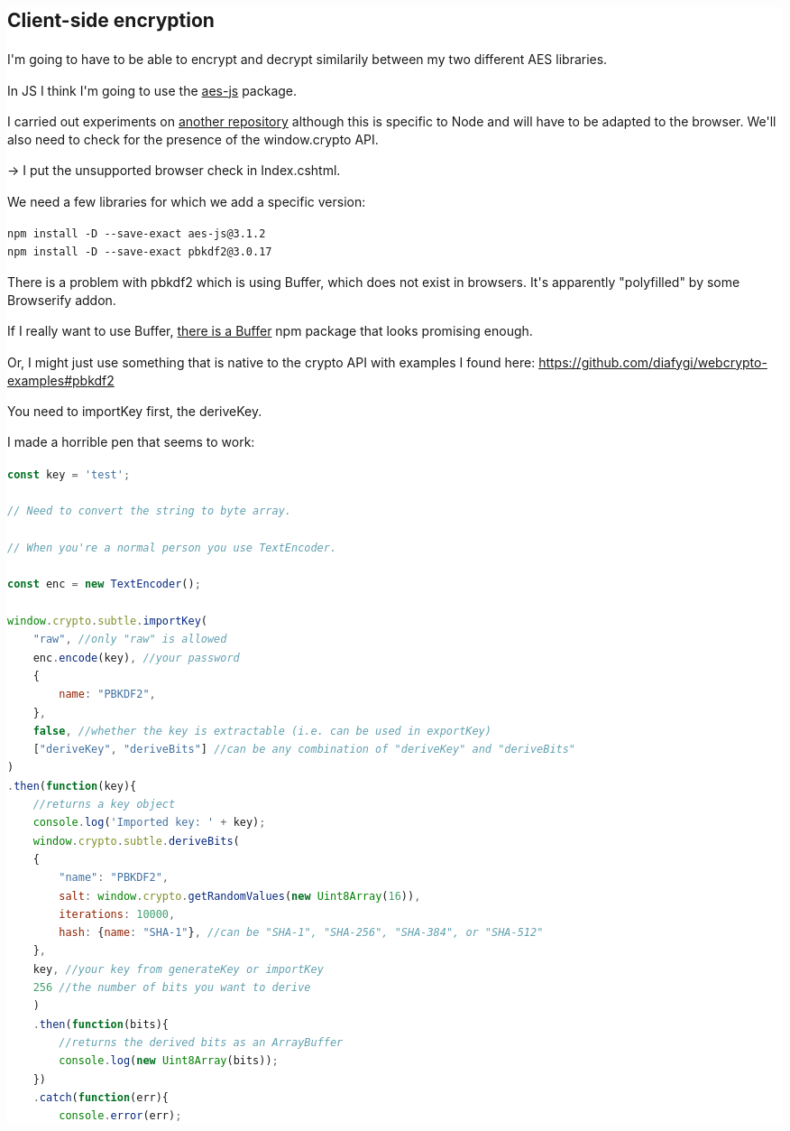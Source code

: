 ## Client-side encryption
I'm going to have to be able to encrypt and decrypt similarily between my two different AES libraries.

In JS I think I'm going to use the [aes-js](https://www.npmjs.com/package/aes-js) package.

I carried out experiments on [another repository](https://github.com/dkvz/node-encryption-experiment) although this is specific to Node and will have to be adapted to the browser. We'll also need to check for the presence of the window.crypto API.

-> I put the unsupported browser check in Index.cshtml.

We need a few libraries for which we add a specific version:
```
npm install -D --save-exact aes-js@3.1.2
npm install -D --save-exact pbkdf2@3.0.17
```

There is a problem with pbkdf2 which is using Buffer, which does not exist in browsers. It's apparently "polyfilled" by some Browserify addon.

If I really want to use Buffer, [there is a Buffer](https://www.npmjs.com/package/buffer) npm package that looks promising enough.

Or, I might just use something that is native to the crypto API with examples I found here: https://github.com/diafygi/webcrypto-examples#pbkdf2

You need to importKey first, the deriveKey.

I made a horrible pen that seems to work:
```js
const key = 'test';

// Need to convert the string to byte array.

// When you're a normal person you use TextEncoder.

const enc = new TextEncoder();

window.crypto.subtle.importKey(
    "raw", //only "raw" is allowed
    enc.encode(key), //your password
    {
        name: "PBKDF2",
    },
    false, //whether the key is extractable (i.e. can be used in exportKey)
    ["deriveKey", "deriveBits"] //can be any combination of "deriveKey" and "deriveBits"
)
.then(function(key){
    //returns a key object
    console.log('Imported key: ' + key);
    window.crypto.subtle.deriveBits(
    {
        "name": "PBKDF2",
        salt: window.crypto.getRandomValues(new Uint8Array(16)),
        iterations: 10000,
        hash: {name: "SHA-1"}, //can be "SHA-1", "SHA-256", "SHA-384", or "SHA-512"
    },
    key, //your key from generateKey or importKey
    256 //the number of bits you want to derive
    )
    .then(function(bits){
        //returns the derived bits as an ArrayBuffer
        console.log(new Uint8Array(bits));
    })
    .catch(function(err){
        console.error(err);
```
